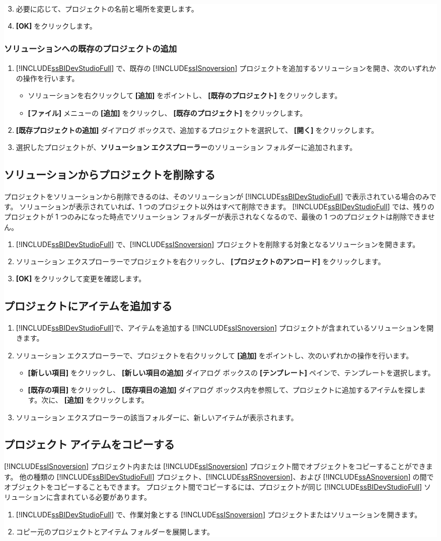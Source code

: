 3.  必要に応じて、プロジェクトの名前と場所を変更します。  
  
4.  **[OK]** をクリックします。  
  
### <a name="add-an-existing-project-to-a-solution"></a>ソリューションへの既存のプロジェクトの追加  
  
1.  [!INCLUDE[ssBIDevStudioFull](../includes/ssbidevstudiofull-md.md)] で、既存の [!INCLUDE[ssISnoversion](../includes/ssisnoversion-md.md)] プロジェクトを追加するソリューションを開き、次のいずれかの操作を行います。  
  
    -   ソリューションを右クリックして **[追加]** をポイントし、 **[既存のプロジェクト]** をクリックします。  
  
    -   **[ファイル]** メニューの **[追加]** をクリックし、 **[既存のプロジェクト]** をクリックします。  
  
2.  **[既存プロジェクトの追加]** ダイアログ ボックスで、追加するプロジェクトを選択して、 **[開く]** をクリックします。  
  
3.  選択したプロジェクトが、**ソリューション エクスプローラー**のソリューション フォルダーに追加されます。  
  
## <a name="remove-a-project-from-a-solution"></a>ソリューションからプロジェクトを削除する
 プロジェクトをソリューションから削除できるのは、そのソリューションが [!INCLUDE[ssBIDevStudioFull](../includes/ssbidevstudiofull-md.md)] で表示されている場合のみです。 ソリューションが表示されていれば、1 つのプロジェクト以外はすべて削除できます。 [!INCLUDE[ssBIDevStudioFull](../includes/ssbidevstudiofull-md.md)] では、残りのプロジェクトが 1 つのみになった時点でソリューション フォルダーが表示されなくなるので、最後の 1 つのプロジェクトは削除できません。  
   
1.  [!INCLUDE[ssBIDevStudioFull](../includes/ssbidevstudiofull-md.md)] で、[!INCLUDE[ssISnoversion](../includes/ssisnoversion-md.md)] プロジェクトを削除する対象となるソリューションを開きます。  
  
2.  ソリューション エクスプローラーでプロジェクトを右クリックし、 **[プロジェクトのアンロード]** をクリックします。  
  
3.  **[OK]** をクリックして変更を確認します。  

## <a name="add-an-item-to-a-project"></a>プロジェクトにアイテムを追加する  
  
1.  [!INCLUDE[ssBIDevStudioFull](../includes/ssbidevstudiofull-md.md)]で、アイテムを追加する [!INCLUDE[ssISnoversion](../includes/ssisnoversion-md.md)] プロジェクトが含まれているソリューションを開きます。  
  
2.  ソリューション エクスプローラーで、プロジェクトを右クリックして **[追加]** をポイントし、次のいずれかの操作を行います。  
  
    -   **[新しい項目]** をクリックし、 **[新しい項目の追加]** ダイアログ ボックスの **[テンプレート]** ペインで、テンプレートを選択します。  
  
    -   **[既存の項目]** をクリックし、 **[既存項目の追加]** ダイアログ ボックス内を参照して、プロジェクトに追加するアイテムを探します。次に、 **[追加]** をクリックします。  
  
3.  ソリューション エクスプローラーの該当フォルダーに、新しいアイテムが表示されます。  

## <a name="copy-project-items"></a>プロジェクト アイテムをコピーする  
[!INCLUDE[ssISnoversion](../includes/ssisnoversion-md.md)] プロジェクト内または [!INCLUDE[ssISnoversion](../includes/ssisnoversion-md.md)] プロジェクト間でオブジェクトをコピーすることができます。 他の種類の [!INCLUDE[ssBIDevStudioFull](../includes/ssbidevstudiofull-md.md)] プロジェクト、[!INCLUDE[ssRSnoversion](../includes/ssrsnoversion-md.md)]、および [!INCLUDE[ssASnoversion](../includes/ssasnoversion-md.md)] の間でオブジェクトをコピーすることもできます。 プロジェクト間でコピーするには、プロジェクトが同じ [!INCLUDE[ssBIDevStudioFull](../includes/ssbidevstudiofull-md.md)] ソリューションに含まれている必要があります。

1.  [!INCLUDE[ssBIDevStudioFull](../includes/ssbidevstudiofull-md.md)] で、作業対象とする [!INCLUDE[ssISnoversion](../includes/ssisnoversion-md.md)] プロジェクトまたはソリューションを開きます。  
  
2.  コピー元のプロジェクトとアイテム フォルダーを展開します。  
  
